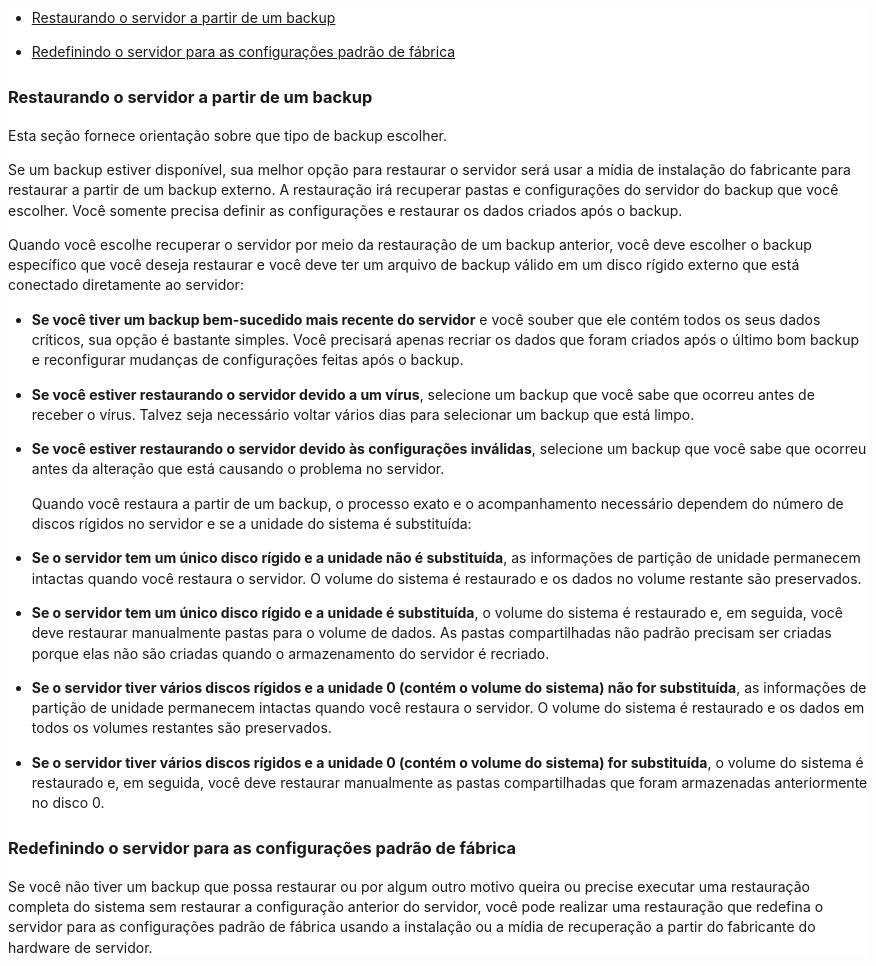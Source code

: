- [Restaurando o servidor a partir de um backup](Restore-or-repair-your-server-running-Windows-Server-Essentials.md#BKMK_RestoreFromBackup)

- [Redefinindo o servidor para as configurações padrão de fábrica](Restore-or-repair-your-server-running-Windows-Server-Essentials.md#BKMK_FactoryReset)

###  <a name="restoring-the-server-from-a-backup"></a><a name="BKMK_RestoreFromBackup"></a> Restaurando o servidor a partir de um backup
 Esta seção fornece orientação sobre que tipo de backup escolher.

 Se um backup estiver disponível, sua melhor opção para restaurar o servidor será usar a mídia de instalação do fabricante para restaurar a partir de um backup externo. A restauração irá recuperar pastas e configurações do servidor do backup que você escolher. Você somente precisa definir as configurações e restaurar os dados criados após o backup.

 Quando você escolhe recuperar o servidor por meio da restauração de um backup anterior, você deve escolher o backup específico que você deseja restaurar e você deve ter um arquivo de backup válido em um disco rígido externo que está conectado diretamente ao servidor:

- **Se você tiver um backup bem-sucedido mais recente do servidor** e você souber que ele contém todos os seus dados críticos, sua opção é bastante simples. Você precisará apenas recriar os dados que foram criados após o último bom backup e reconfigurar mudanças de configurações feitas após o backup.

- **Se você estiver restaurando o servidor devido a um vírus**, selecione um backup que você sabe que ocorreu antes de receber o vírus. Talvez seja necessário voltar vários dias para selecionar um backup que está limpo.

- **Se você estiver restaurando o servidor devido às configurações inválidas**, selecione um backup que você sabe que ocorreu antes da alteração que está causando o problema no servidor.

  Quando você restaura a partir de um backup, o processo exato e o acompanhamento necessário dependem do número de discos rígidos no servidor e se a unidade do sistema é substituída:

- **Se o servidor tem um único disco rígido e a unidade não é substituída**, as informações de partição de unidade permanecem intactas quando você restaura o servidor. O volume do sistema é restaurado e os dados no volume restante são preservados.

- **Se o servidor tem um único disco rígido e a unidade é substituída**, o volume do sistema é restaurado e, em seguida, você deve restaurar manualmente pastas para o volume de dados. As pastas compartilhadas não padrão precisam ser criadas porque elas não são criadas quando o armazenamento do servidor é recriado.

- **Se o servidor tiver vários discos rígidos e a unidade 0 (contém o volume do sistema) não for substituída**, as informações de partição de unidade permanecem intactas quando você restaura o servidor. O volume do sistema é restaurado e os dados em todos os volumes restantes são preservados.

- **Se o servidor tiver vários discos rígidos e a unidade 0 (contém o volume do sistema) for substituída**, o volume do sistema é restaurado e, em seguida, você deve restaurar manualmente as pastas compartilhadas que foram armazenadas anteriormente no disco 0.

###  <a name="resetting-the-server-to-factory-default-settings"></a><a name="BKMK_FactoryReset"></a> Redefinindo o servidor para as configurações padrão de fábrica
 Se você não tiver um backup que possa restaurar ou por algum outro motivo queira ou precise executar uma restauração completa do sistema sem restaurar a configuração anterior do servidor, você pode realizar uma restauração que redefina o servidor para as configurações padrão de fábrica usando a instalação ou a mídia de recuperação a partir do fabricante do hardware de servidor.
